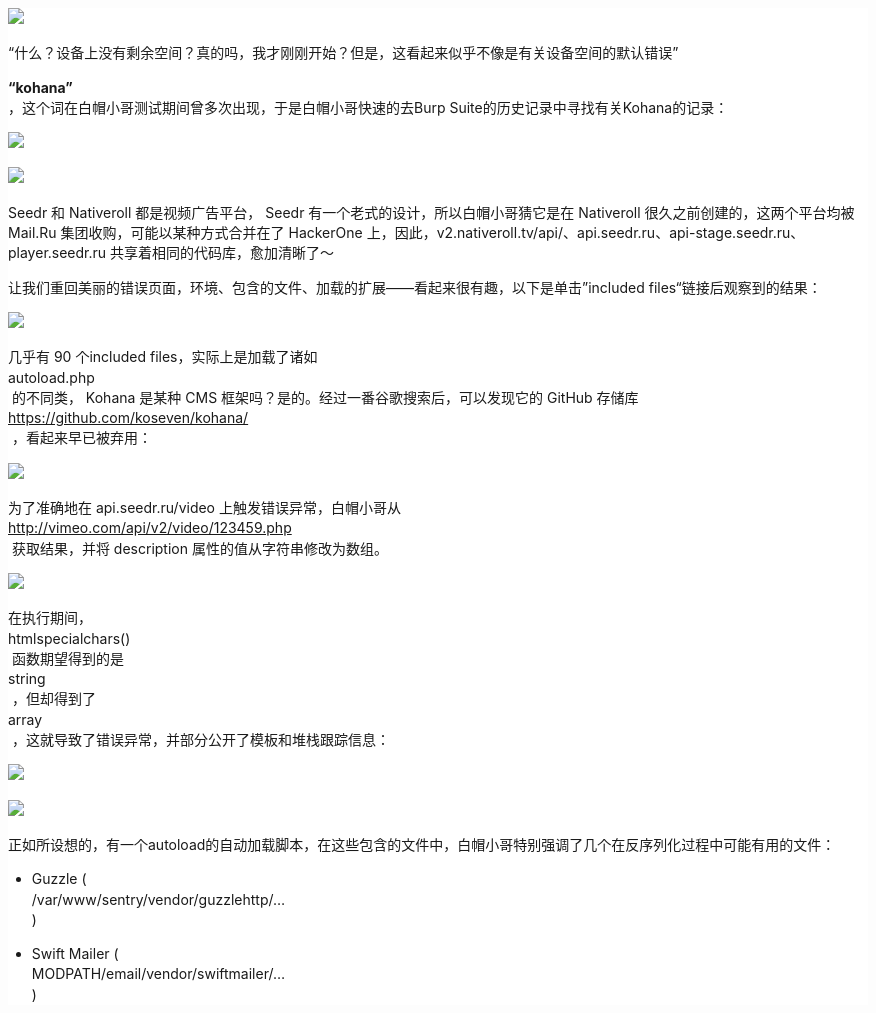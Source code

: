 ![](https://mmbiz.qpic.cn/sz_mmbiz_png/hZj512NN8jkpSMoZzKNdGUOPV4pZoC8HibK4mmVlUs2lYD0bKyQ0o5SkWrYHyAWF4fqOxU4Ce04t4iaicnJA6rjOQ/640?wx_fmt=png&from=appmsg "")  
  
“什么？设备上没有剩余空间？真的吗，我才刚刚开始？但是，这看起来似乎不像是有关设备空间的默认错误”  
  
**“kohana”**  
，这个词在白帽小哥测试期间曾多次出现，于是白帽小哥快速的去Burp Suite的历史记录中寻找有关Kohana的记录：  
  
![](https://mmbiz.qpic.cn/sz_mmbiz_png/hZj512NN8jkpSMoZzKNdGUOPV4pZoC8Hm6ySXg7PEicQibZMCxNbpRXiaHeVCgDEEGyiaZOamFsFggwTYLgRqDDibeg/640?wx_fmt=png&from=appmsg "")  
  
![](https://mmbiz.qpic.cn/sz_mmbiz_png/hZj512NN8jkpSMoZzKNdGUOPV4pZoC8HAQVSYlrv4X8ibicge3fZ5m3HB7NbHpe0ibghhmhvlwjYcDKSye9qTBpgw/640?wx_fmt=png&from=appmsg "")  
  
Seedr 和 Nativeroll 都是视频广告平台， Seedr 有一个老式的设计，所以白帽小哥猜它是在 Nativeroll 很久之前创建的，这两个平台均被 Mail.Ru 集团收购，可能以某种方式合并在了 HackerOne 上，因此，v2.nativeroll.tv/api/、api.seedr.ru、api-stage.seedr.ru、player.seedr.ru 共享着相同的代码库，愈加清晰了～  
  
让我们重回美丽的错误页面，环境、包含的文件、加载的扩展——看起来很有趣，以下是单击”included files“链接后观察到的结果：  
  
![](https://mmbiz.qpic.cn/sz_mmbiz_png/hZj512NN8jkpSMoZzKNdGUOPV4pZoC8HeonibicPTN3zkh57arQowamLNLqdNAib1mdLctT2iaK9fPcsmzszEE2XzQ/640?wx_fmt=png&from=appmsg "")  
  
几乎有 90 个included files，实际上是加载了诸如   
autoload.php  
 的不同类， Kohana 是某种 CMS 框架吗？是的。经过一番谷歌搜索后，可以发现它的 GitHub 存储库   
https://github.com/koseven/kohana/  
 ，看起来早已被弃用：  
  
![](https://mmbiz.qpic.cn/sz_mmbiz_png/hZj512NN8jkpSMoZzKNdGUOPV4pZoC8HEz2oflLZfRIDSjKeRib4ZiaMgJNQW8u1tEK7QYKWI4CiaErAL4jlzjhGA/640?wx_fmt=png&from=appmsg "")  
  
为了准确地在 api.seedr.ru/video 上触发错误异常，白帽小哥从   
http://vimeo.com/api/v2/video/123459.php  
 获取结果，并将 description 属性的值从字符串修改为数组。  
  
![](https://mmbiz.qpic.cn/sz_mmbiz_png/hZj512NN8jkpSMoZzKNdGUOPV4pZoC8HRfoj43nQu99eL0HdNj44gJCFoWBCr4cF2Yupn0FvkXkZ57TEhXoQdQ/640?wx_fmt=png&from=appmsg "")  
```
```  
  
在执行期间，   
htmlspecialchars()  
 函数期望得到的是   
string  
 ，但却得到了   
array  
 ，这就导致了错误异常，并部分公开了模板和堆栈跟踪信息：  
  
![](https://mmbiz.qpic.cn/sz_mmbiz_png/hZj512NN8jkpSMoZzKNdGUOPV4pZoC8HCPFdljCHBib2b4Qlu9X051ibM7quWibDxsFGQltTp7IG4tCdxT5UUhnqA/640?wx_fmt=png&from=appmsg "")  
  
![](https://mmbiz.qpic.cn/sz_mmbiz_png/hZj512NN8jkpSMoZzKNdGUOPV4pZoC8HicKkhFoHle0oqTmMkNEyt5JctAdGJcnGQ48kl3AaplhiaHmjHQcARlbQ/640?wx_fmt=png&from=appmsg "")  
  
正如所设想的，有一个autoload的自动加载脚本，在这些包含的文件中，白帽小哥特别强调了几个在反序列化过程中可能有用的文件：  
- Guzzle (  
/var/www/sentry/vendor/guzzlehttp/…  
)  
  
- Swift Mailer (  
MODPATH/email/vendor/swiftmailer/…  
)  
  